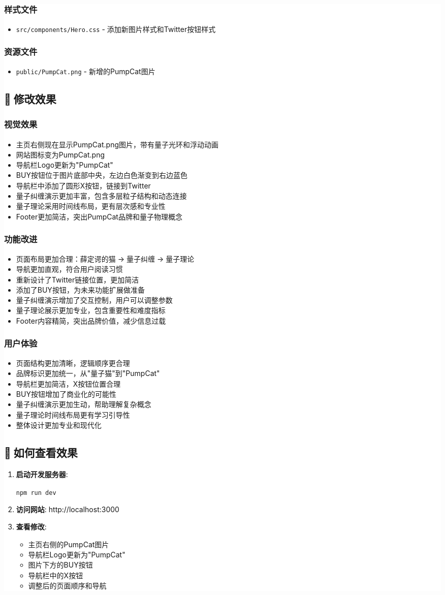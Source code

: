 ### 样式文件
- `src/components/Hero.css` - 添加新图片样式和Twitter按钮样式

### 资源文件
- `public/PumpCat.png` - 新增的PumpCat图片

## 🎯 修改效果

### 视觉效果
- 主页右侧现在显示PumpCat.png图片，带有量子光环和浮动动画
- 网站图标变为PumpCat.png
- 导航栏Logo更新为"PumpCat"
- BUY按钮位于图片底部中央，左边白色渐变到右边蓝色
- 导航栏中添加了圆形X按钮，链接到Twitter
- 量子纠缠演示更加丰富，包含多层粒子结构和动态连接
- 量子理论采用时间线布局，更有层次感和专业性
- Footer更加简洁，突出PumpCat品牌和量子物理概念

### 功能改进
- 页面布局更加合理：薛定谔的猫 → 量子纠缠 → 量子理论
- 导航更加直观，符合用户阅读习惯
- 重新设计了Twitter链接位置，更加简洁
- 添加了BUY按钮，为未来功能扩展做准备
- 量子纠缠演示增加了交互控制，用户可以调整参数
- 量子理论展示更加专业，包含重要性和难度指标
- Footer内容精简，突出品牌价值，减少信息过载

### 用户体验
- 页面结构更加清晰，逻辑顺序更合理
- 品牌标识更加统一，从"量子猫"到"PumpCat"
- 导航栏更加简洁，X按钮位置合理
- BUY按钮增加了商业化的可能性
- 量子纠缠演示更加生动，帮助理解复杂概念
- 量子理论时间线布局更有学习引导性
- 整体设计更加专业和现代化

## 🚀 如何查看效果

1. **启动开发服务器**:
   ```bash
   npm run dev
   ```

2. **访问网站**: http://localhost:3000

3. **查看修改**:
   - 主页右侧的PumpCat图片
   - 导航栏Logo更新为"PumpCat"
   - 图片下方的BUY按钮
   - 导航栏中的X按钮
   - 调整后的页面顺序和导航
